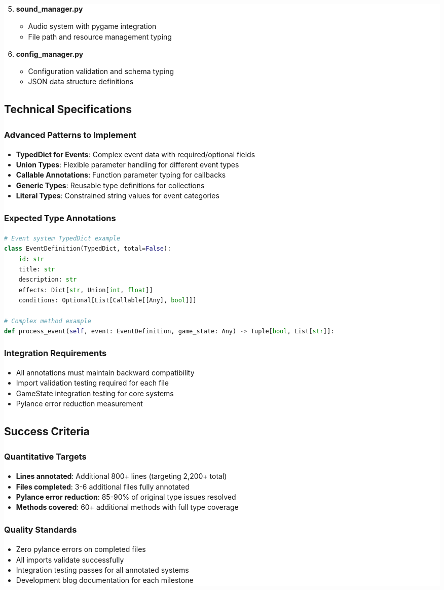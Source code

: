 5. **sound_manager.py** 
   - Audio system with pygame integration
   - File path and resource management typing

6. **config_manager.py**
   - Configuration validation and schema typing
   - JSON data structure definitions

## Technical Specifications

### Advanced Patterns to Implement
- **TypedDict for Events**: Complex event data with required/optional fields
- **Union Types**: Flexible parameter handling for different event types  
- **Callable Annotations**: Function parameter typing for callbacks
- **Generic Types**: Reusable type definitions for collections
- **Literal Types**: Constrained string values for event categories

### Expected Type Annotations
```python
# Event system TypedDict example
class EventDefinition(TypedDict, total=False):
    id: str
    title: str
    description: str
    effects: Dict[str, Union[int, float]]
    conditions: Optional[List[Callable[[Any], bool]]]
    
# Complex method example
def process_event(self, event: EventDefinition, game_state: Any) -> Tuple[bool, List[str]]:
```

### Integration Requirements
- All annotations must maintain backward compatibility
- Import validation testing required for each file
- GameState integration testing for core systems
- Pylance error reduction measurement

## Success Criteria

### Quantitative Targets
- **Lines annotated**: Additional 800+ lines (targeting 2,200+ total)
- **Files completed**: 3-6 additional files fully annotated
- **Pylance error reduction**: 85-90% of original type issues resolved
- **Methods covered**: 60+ additional methods with full type coverage

### Quality Standards
- Zero pylance errors on completed files
- All imports validate successfully
- Integration testing passes for all annotated systems
- Development blog documentation for each milestone
